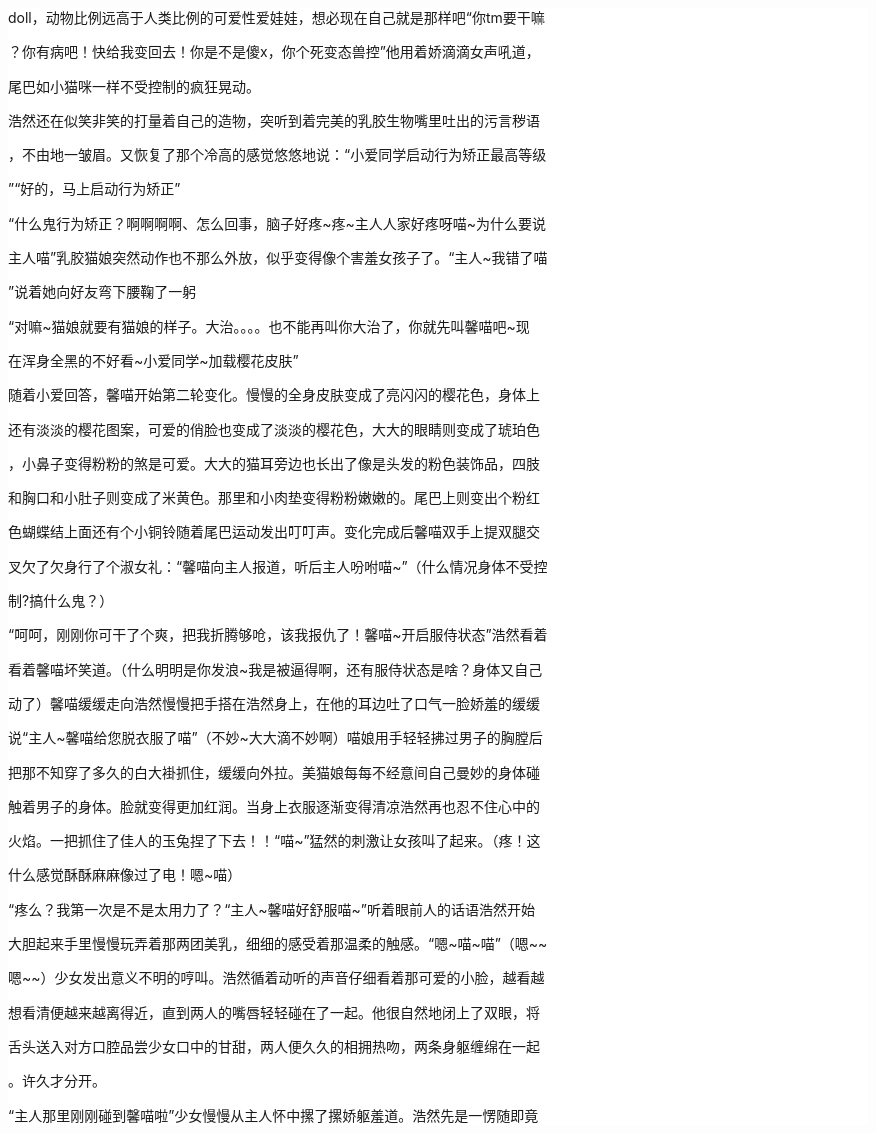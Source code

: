 doll，动物比例远高于人类比例的可爱性爱娃娃，想必现在自己就是那样吧“你tm要干嘛

？你有病吧！快给我变回去！你是不是傻x，你个死变态兽控”他用着娇滴滴女声吼道，

尾巴如小猫咪一样不受控制的疯狂晃动。

浩然还在似笑非笑的打量着自己的造物，突听到着完美的乳胶生物嘴里吐出的污言秽语

，不由地一皱眉。又恢复了那个冷高的感觉悠悠地说：“小爱同学启动行为矫正最高等级

”“好的，马上启动行为矫正”

“什么鬼行为矫正？啊啊啊啊、怎么回事，脑子好疼~疼~主人人家好疼呀喵~为什么要说

主人喵”乳胶猫娘突然动作也不那么外放，似乎变得像个害羞女孩子了。“主人~我错了喵

”说着她向好友弯下腰鞠了一躬

“对嘛~猫娘就要有猫娘的样子。大治。。。。也不能再叫你大治了，你就先叫馨喵吧~现

在浑身全黑的不好看~小爱同学~加载樱花皮肤”

随着小爱回答，馨喵开始第二轮变化。慢慢的全身皮肤变成了亮闪闪的樱花色，身体上

还有淡淡的樱花图案，可爱的俏脸也变成了淡淡的樱花色，大大的眼睛则变成了琥珀色

，小鼻子变得粉粉的煞是可爱。大大的猫耳旁边也长出了像是头发的粉色装饰品，四肢

和胸口和小肚子则变成了米黄色。那里和小肉垫变得粉粉嫩嫩的。尾巴上则变出个粉红

色蝴蝶结上面还有个小铜铃随着尾巴运动发出叮叮声。变化完成后馨喵双手上提双腿交

叉欠了欠身行了个淑女礼：“馨喵向主人报道，听后主人吩咐喵~”（什么情况身体不受控

制?搞什么鬼？）

“呵呵，刚刚你可干了个爽，把我折腾够呛，该我报仇了！馨喵~开启服侍状态”浩然看着

看着馨喵坏笑道。（什么明明是你发浪~我是被逼得啊，还有服侍状态是啥？身体又自己

动了）馨喵缓缓走向浩然慢慢把手搭在浩然身上，在他的耳边吐了口气一脸娇羞的缓缓

说“主人~馨喵给您脱衣服了喵”（不妙~大大滴不妙啊）喵娘用手轻轻拂过男子的胸膛后

把那不知穿了多久的白大褂抓住，缓缓向外拉。美猫娘每每不经意间自己曼妙的身体碰

触着男子的身体。脸就变得更加红润。当身上衣服逐渐变得清凉浩然再也忍不住心中的

火焰。一把抓住了佳人的玉兔捏了下去！！“喵~”猛然的刺激让女孩叫了起来。（疼！这

什么感觉酥酥麻麻像过了电！嗯~喵）

“疼么？我第一次是不是太用力了？“主人~馨喵好舒服喵~”听着眼前人的话语浩然开始

大胆起来手里慢慢玩弄着那两团美乳，细细的感受着那温柔的触感。“嗯~喵~喵”（嗯~~

嗯~~）少女发出意义不明的哼叫。浩然循着动听的声音仔细看着那可爱的小脸，越看越

想看清便越来越离得近，直到两人的嘴唇轻轻碰在了一起。他很自然地闭上了双眼，将

舌头送入对方口腔品尝少女口中的甘甜，两人便久久的相拥热吻，两条身躯缠绵在一起

。许久才分开。

“主人那里刚刚碰到馨喵啦”少女慢慢从主人怀中摞了摞娇躯羞道。浩然先是一愣随即竟
